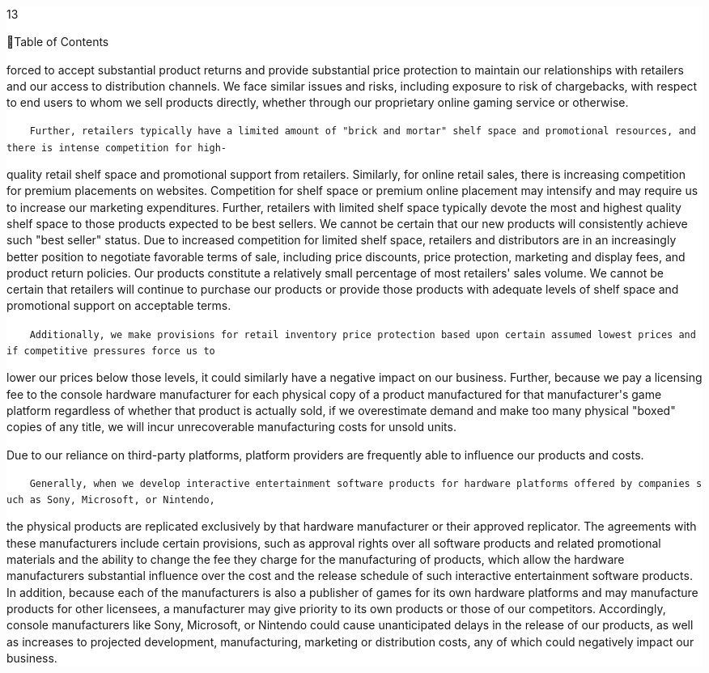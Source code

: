 
13

Table of Contents

forced to accept substantial product returns and provide substantial price protection to maintain our relationships with retailers and our access to distribution
channels. We face similar issues and risks, including exposure to risk of chargebacks, with respect to end users to whom we sell products directly, whether
through our proprietary online gaming service or otherwise.

        Further, retailers typically have a limited amount of "brick and mortar" shelf space and promotional resources, and there is intense competition for high-
quality retail shelf space and promotional support from retailers. Similarly, for online retail sales, there is increasing competition for premium placements on
websites. Competition for shelf space or premium online placement may intensify and may require us to increase our marketing expenditures. Further, retailers
with limited shelf space typically devote the most and highest quality shelf space to those products expected to be best sellers. We cannot be certain that our new
products will consistently achieve such "best seller" status. Due to increased competition for limited shelf space, retailers and distributors are in an increasingly
better position to negotiate favorable terms of sale, including price discounts, price protection, marketing and display fees, and product return policies. Our
products constitute a relatively small percentage of most retailers' sales volume. We cannot be certain that retailers will continue to purchase our products or
provide those products with adequate levels of shelf space and promotional support on acceptable terms.

        Additionally, we make provisions for retail inventory price protection based upon certain assumed lowest prices and if competitive pressures force us to
lower our prices below those levels, it could similarly have a negative impact on our business. Further, because we pay a licensing fee to the console hardware
manufacturer for each physical copy of a product manufactured for that manufacturer's game platform regardless of whether that product is actually sold, if we
overestimate demand and make too many physical "boxed" copies of any title, we will incur unrecoverable manufacturing costs for unsold units.

Due to our reliance on third-party platforms, platform providers are frequently able to influence our products and costs.

        Generally, when we develop interactive entertainment software products for hardware platforms offered by companies such as Sony, Microsoft, or Nintendo,
the physical products are replicated exclusively by that hardware manufacturer or their approved replicator. The agreements with these manufacturers include
certain provisions, such as approval rights over all software products and related promotional materials and the ability to change the fee they charge for the
manufacturing of products, which allow the hardware manufacturers substantial influence over the cost and the release schedule of such interactive entertainment
software products. In addition, because each of the manufacturers is also a publisher of games for its own hardware platforms and may manufacture products for
other licensees, a manufacturer may give priority to its own products or those of our competitors. Accordingly, console manufacturers like Sony, Microsoft, or
Nintendo could cause unanticipated delays in the release of our products, as well as increases to projected development, manufacturing, marketing or distribution
costs, any of which could negatively impact our business.
